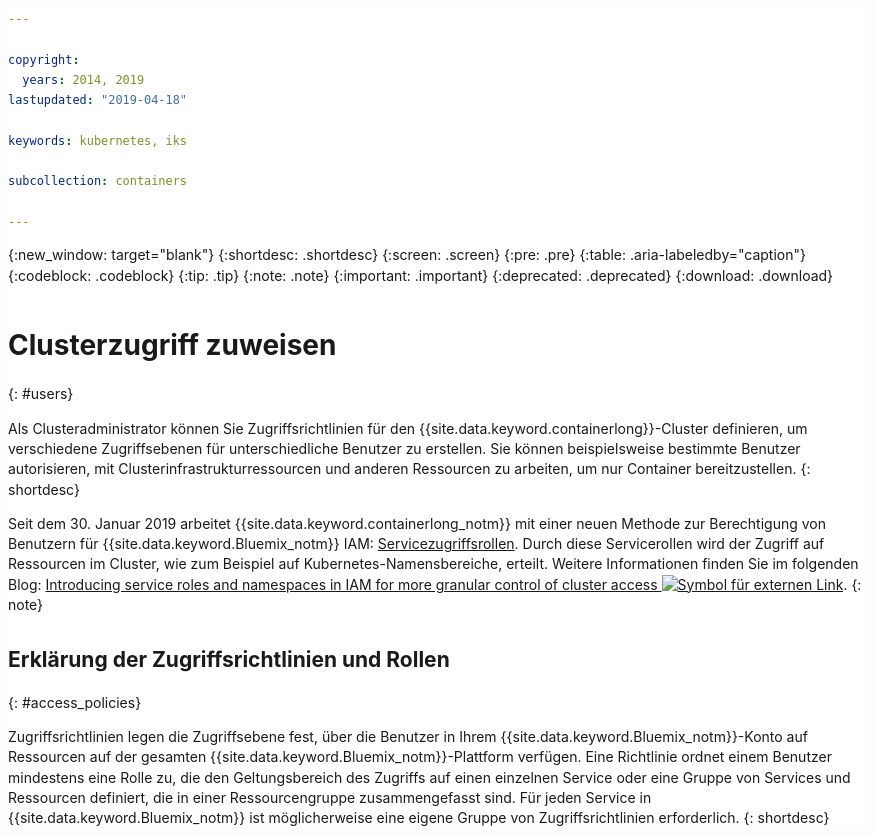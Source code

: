 ```yaml
---

copyright:
  years: 2014, 2019
lastupdated: "2019-04-18"

keywords: kubernetes, iks

subcollection: containers

---
```


{:new_window: target="blank"}
{:shortdesc: .shortdesc}
{:screen: .screen}
{:pre: .pre}
{:table: .aria-labeledby="caption"}
{:codeblock: .codeblock}
{:tip: .tip}
{:note: .note}
{:important: .important}
{:deprecated: .deprecated}
{:download: .download}



# Clusterzugriff zuweisen
{: #users}

Als Clusteradministrator können Sie Zugriffsrichtlinien für den {{site.data.keyword.containerlong}}-Cluster definieren, um verschiedene Zugriffsebenen für unterschiedliche Benutzer zu erstellen. Sie können beispielsweise bestimmte Benutzer autorisieren, mit Clusterinfrastrukturressourcen und anderen Ressourcen zu arbeiten, um nur Container bereitzustellen.
{: shortdesc}

Seit dem 30. Januar 2019 arbeitet {{site.data.keyword.containerlong_notm}} mit einer neuen Methode zur Berechtigung von Benutzern für {{site.data.keyword.Bluemix_notm}} IAM: [Servicezugriffsrollen](/docs/containers?topic=containers-access_reference#service). Durch diese Servicerollen wird der Zugriff auf Ressourcen im Cluster, wie zum Beispiel auf Kubernetes-Namensbereiche, erteilt. Weitere Informationen finden Sie im folgenden Blog: [Introducing service roles and namespaces in IAM for more granular control of cluster access ![Symbol für externen Link](../icons/launch-glyph.svg "Symbol für externen Link")](https://www.ibm.com/blogs/bluemix/2019/02/introducing-service-roles-and-namespaces-in-iam-for-more-granular-control-of-cluster-access/).
{: note}

## Erklärung der Zugriffsrichtlinien und Rollen
{: #access_policies}

Zugriffsrichtlinien legen die Zugriffsebene fest, über die Benutzer in Ihrem {{site.data.keyword.Bluemix_notm}}-Konto auf Ressourcen auf der gesamten {{site.data.keyword.Bluemix_notm}}-Plattform verfügen. Eine Richtlinie ordnet einem Benutzer mindestens eine Rolle zu, die den Geltungsbereich des Zugriffs auf einen einzelnen Service oder eine Gruppe von Services und Ressourcen definiert, die in einer Ressourcengruppe zusammengefasst sind. Für jeden Service in {{site.data.keyword.Bluemix_notm}} ist möglicherweise eine eigene Gruppe von Zugriffsrichtlinien erforderlich.
{: shortdesc}
